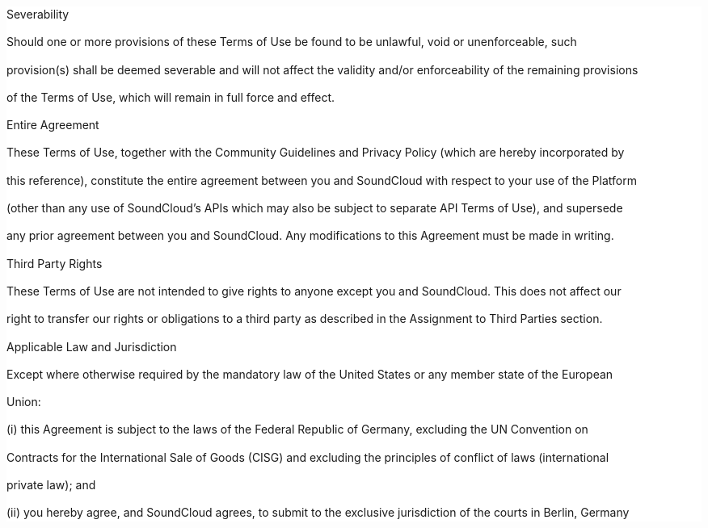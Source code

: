
Severability


Should one or more provisions of these Terms of Use be found to be unlawful, void or unenforceable, such


provision(s) shall be deemed severable and will not affect the validity and/or enforceability of the remaining provisions


of the Terms of Use, which will remain in full force and effect.


Entire Agreement


These Terms of Use, together with the Community Guidelines and Privacy Policy (which are hereby incorporated by


this reference), constitute the entire agreement between you and SoundCloud with respect to your use of the Platform


(other than any use of SoundCloud’s APIs which may also be subject to separate API Terms of Use), and supersede


any prior agreement between you and SoundCloud. Any modifications to this Agreement must be made in writing.


Third Party Rights


These Terms of Use are not intended to give rights to anyone except you and SoundCloud. This does not affect our


right to transfer our rights or obligations to a third party as described in the Assignment to Third Parties section.


Applicable Law and Jurisdiction


Except where otherwise required by the mandatory law of the United States or any member state of the European


Union:


(i) this Agreement is subject to the laws of the Federal Republic of Germany, excluding the UN Convention on


Contracts for the International Sale of Goods (CISG) and excluding the principles of conflict of laws (international


private law); and


(ii) you hereby agree, and SoundCloud agrees, to submit to the exclusive jurisdiction of the courts in Berlin, Germany
